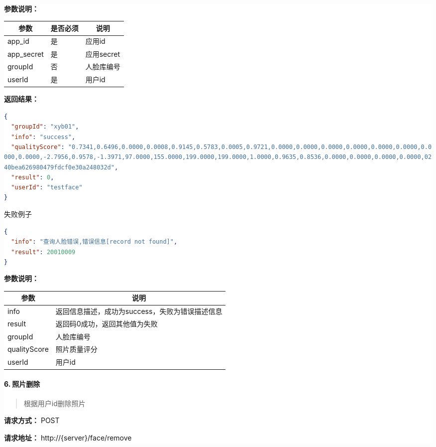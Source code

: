 **参数说明：**

| **参数** | **是否必须** | **说明**     |
| -------- | ------------ | ------------ |
| app_id     | 是           | 应用id     |
| app_secret | 是           | 应用secret   |
| groupId     | 否          | 人脸库编号   |
| userId    | 是           | 用户id |

**返回结果：**

```json
{
  "groupId": "xyb01",
  "info": "success",
  "qualityScore": "0.7341,0.6496,0.0000,0.0008,0.9145,0.5783,0.0005,0.9721,0.0000,0.0000,0.0000,0.0000,0.0000,0.0000,0.0000,0.0000,-2.7956,0.9578,-1.3971,97.0000,155.0000,199.0000,199.0000,1.0000,0.9635,0.8536,0.0000,0.0000,0.0000,0.0000,0240bea626980479fdcf0e30a248032d",
  "result": 0,
  "userId": "testface"
}
```

失败例子
```json
{
  "info": "查询人脸错误,错误信息[record not found]",
  "result": 20010009
}
```

**参数说明：**

| **参数** | **说明**               |
| -------- | ---------------------- |
| info     | 返回信息描述，成功为success，失败为错误描述信息 |
| result   | 返回码0成功，返回其他值为失败 |
| groupId    | 人脸库编号  |
| qualityScore    |  照片质量评分 |
| userId | 用户id|


#### 6. 照片删除 <a id=6 ></a>


>根据用户id删除照片

**请求⽅式：**    POST

**请求地址：**   http://{server}/face/remove
